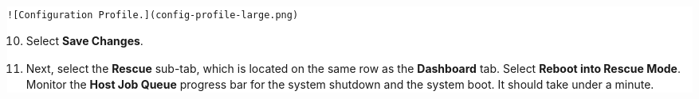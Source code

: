     ![Configuration Profile.](config-profile-large.png)

10. Select **Save Changes**.

11. Next, select the **Rescue** sub-tab, which is located on the same row as the **Dashboard** tab. Select **Reboot into Rescue Mode**. Monitor the **Host Job Queue** progress bar for the system shutdown and the system boot. It should take under a minute.
